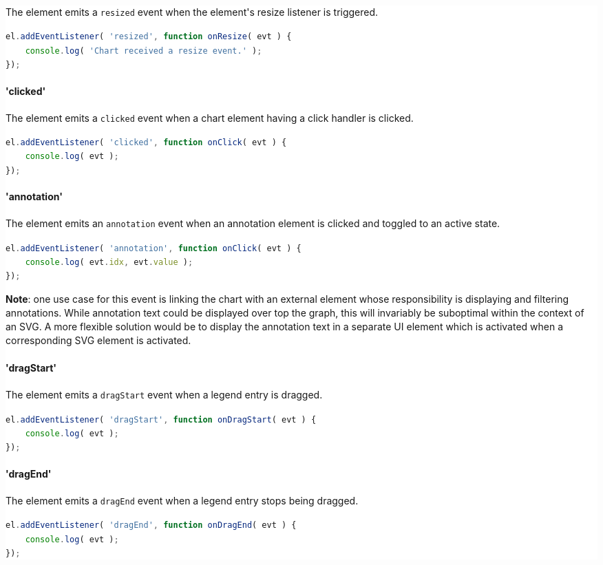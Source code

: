 The element emits a `resized` event when the element's resize listener is triggered.

``` javascript
el.addEventListener( 'resized', function onResize( evt ) {
	console.log( 'Chart received a resize event.' );
});
```

<a name="evt-clicked"></a>
#### 'clicked'

The element emits a `clicked` event when a chart element having a click handler is clicked.

``` javascript
el.addEventListener( 'clicked', function onClick( evt ) {
	console.log( evt );
});
```

<a name="evt-annotation"></a>
#### 'annotation'

The element emits an `annotation` event when an annotation element is clicked and toggled to an active state.

``` javascript
el.addEventListener( 'annotation', function onClick( evt ) {
	console.log( evt.idx, evt.value );
});
```

__Note__: one use case for this event is linking the chart with an external element whose responsibility is displaying and filtering annotations. While annotation text could be displayed over top the graph, this will invariably be suboptimal within the context of an SVG. A more flexible solution would be to display the annotation text in a separate UI element which is activated when a corresponding SVG element is activated.


<a name="evt-dragstart"></a>
#### 'dragStart'

The element emits a `dragStart` event when a legend entry is dragged.

``` javascript
el.addEventListener( 'dragStart', function onDragStart( evt ) {
	console.log( evt );
});
```

<a name="evt-dragend"></a>
#### 'dragEnd'

The element emits a `dragEnd` event when a legend entry stops being dragged.

``` javascript
el.addEventListener( 'dragEnd', function onDragEnd( evt ) {
	console.log( evt );
});
```
